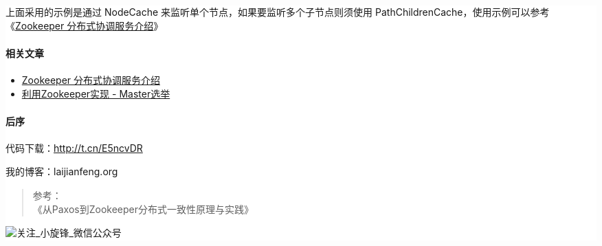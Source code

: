 上面采用的示例是通过 NodeCache 来监听单个节点，如果要监听多个子节点则须使用 PathChildrenCache，使用示例可以参考《[Zookeeper 分布式协调服务介绍](https://mp.weixin.qq.com/s?__biz=MzI1NDU0MTE1NA==&mid=2247483840&idx=1&sn=615f280b8006333e3b943135e2156ce7&chksm=e9c2edcddeb564dba4cfae6f1c7d125b374b3fb8caf36f0f5da3d48a7ca05d0190e7a98abff6&scene=0&xtrack=1#rd)》


#### 相关文章

- [Zookeeper 分布式协调服务介绍](https://mp.weixin.qq.com/s?__biz=MzI1NDU0MTE1NA==&mid=2247483840&idx=1&sn=615f280b8006333e3b943135e2156ce7&chksm=e9c2edcddeb564dba4cfae6f1c7d125b374b3fb8caf36f0f5da3d48a7ca05d0190e7a98abff6&scene=0&xtrack=1#rd)
- [利用Zookeeper实现 - Master选举](https://mp.weixin.qq.com/s?__biz=MzI1NDU0MTE1NA==&mid=2247483848&idx=1&sn=dea24723c9e578cf1deaf540dc8f00ed&chksm=e9c2edc5deb564d3f126329ce0940fadbdede07559c9d86a88a42b8038fcae8b1994ff6e45a9&scene=0#rd)

#### 后序

代码下载：http://t.cn/E5ncvDR

我的博客：laijianfeng.org


> 参考：  
> 《从Paxos到Zookeeper分布式一致性原理与实践》     

![关注_小旋锋_微信公众号](http://image.laijianfeng.org/20190116_014816.png)

